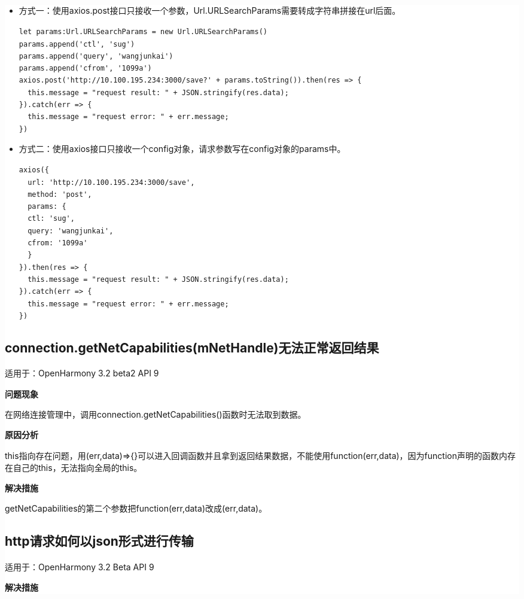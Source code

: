 -   方式一：使用axios.post接口只接收一个参数，Url.URLSearchParams需要转成字符串拼接在url后面。

    ```
    let params:Url.URLSearchParams = new Url.URLSearchParams()
    params.append('ctl', 'sug')
    params.append('query', 'wangjunkai')
    params.append('cfrom', '1099a')
    axios.post('http://10.100.195.234:3000/save?' + params.toString()).then(res => {
      this.message = "request result: " + JSON.stringify(res.data);
    }).catch(err => {
      this.message = "request error: " + err.message;
    })
    ```

-   方式二：使用axios接口只接收一个config对象，请求参数写在config对象的params中。

    ```
    axios({
      url: 'http://10.100.195.234:3000/save',
      method: 'post',
      params: {
      ctl: 'sug',
      query: 'wangjunkai',
      cfrom: '1099a'
      }
    }).then(res => {
      this.message = "request result: " + JSON.stringify(res.data);
    }).catch(err => {
      this.message = "request error: " + err.message;
    })
    ```


## connection.getNetCapabilities\(mNetHandle\)无法正常返回结果

适用于：OpenHarmony 3.2 beta2 API 9

**问题现象**

在网络连接管理中，调用connection.getNetCapabilities\(\)函数时无法取到数据。

**原因分析**

this指向存在问题，用\(err,data\)=\>\{\}可以进入回调函数并且拿到返回结果数据，不能使用function\(err,data\)，因为function声明的函数内存在自己的this，无法指向全局的this。

**解决措施**

getNetCapabilities的第二个参数把function\(err,data\)改成\(err,data\)。

## http请求如何以json形式进行传输

适用于：OpenHarmony 3.2 Beta API 9 

**解决措施**
